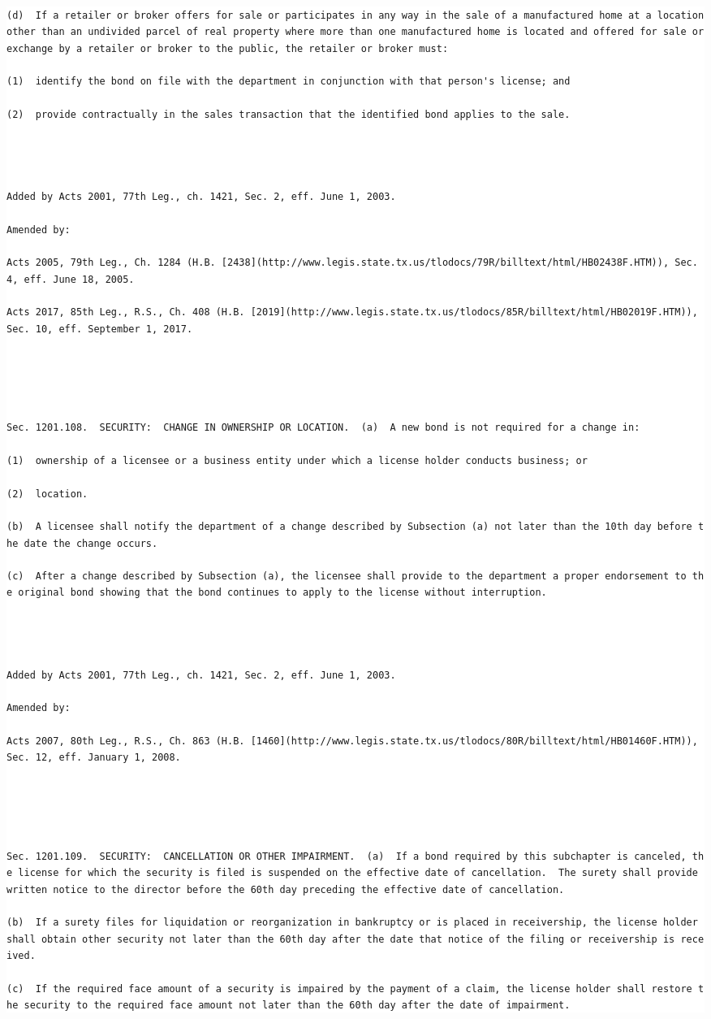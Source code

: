     (d)  If a retailer or broker offers for sale or participates in any way in the sale of a manufactured home at a location other than an undivided parcel of real property where more than one manufactured home is located and offered for sale or exchange by a retailer or broker to the public, the retailer or broker must:
    
    (1)  identify the bond on file with the department in conjunction with that person's license; and
    
    (2)  provide contractually in the sales transaction that the identified bond applies to the sale.
    
    
    
    
    Added by Acts 2001, 77th Leg., ch. 1421, Sec. 2, eff. June 1, 2003.
    
    Amended by: 
    
    Acts 2005, 79th Leg., Ch. 1284 (H.B. [2438](http://www.legis.state.tx.us/tlodocs/79R/billtext/html/HB02438F.HTM)), Sec. 4, eff. June 18, 2005.
    
    Acts 2017, 85th Leg., R.S., Ch. 408 (H.B. [2019](http://www.legis.state.tx.us/tlodocs/85R/billtext/html/HB02019F.HTM)), Sec. 10, eff. September 1, 2017.
    
    
    
    
    
    Sec. 1201.108.  SECURITY:  CHANGE IN OWNERSHIP OR LOCATION.  (a)  A new bond is not required for a change in:
    
    (1)  ownership of a licensee or a business entity under which a license holder conducts business; or
    
    (2)  location.
    
    (b)  A licensee shall notify the department of a change described by Subsection (a) not later than the 10th day before the date the change occurs.
    
    (c)  After a change described by Subsection (a), the licensee shall provide to the department a proper endorsement to the original bond showing that the bond continues to apply to the license without interruption.
    
    
    
    
    Added by Acts 2001, 77th Leg., ch. 1421, Sec. 2, eff. June 1, 2003.
    
    Amended by: 
    
    Acts 2007, 80th Leg., R.S., Ch. 863 (H.B. [1460](http://www.legis.state.tx.us/tlodocs/80R/billtext/html/HB01460F.HTM)), Sec. 12, eff. January 1, 2008.
    
    
    
    
    
    Sec. 1201.109.  SECURITY:  CANCELLATION OR OTHER IMPAIRMENT.  (a)  If a bond required by this subchapter is canceled, the license for which the security is filed is suspended on the effective date of cancellation.  The surety shall provide written notice to the director before the 60th day preceding the effective date of cancellation.
    
    (b)  If a surety files for liquidation or reorganization in bankruptcy or is placed in receivership, the license holder shall obtain other security not later than the 60th day after the date that notice of the filing or receivership is received.
    
    (c)  If the required face amount of a security is impaired by the payment of a claim, the license holder shall restore the security to the required face amount not later than the 60th day after the date of impairment.
    